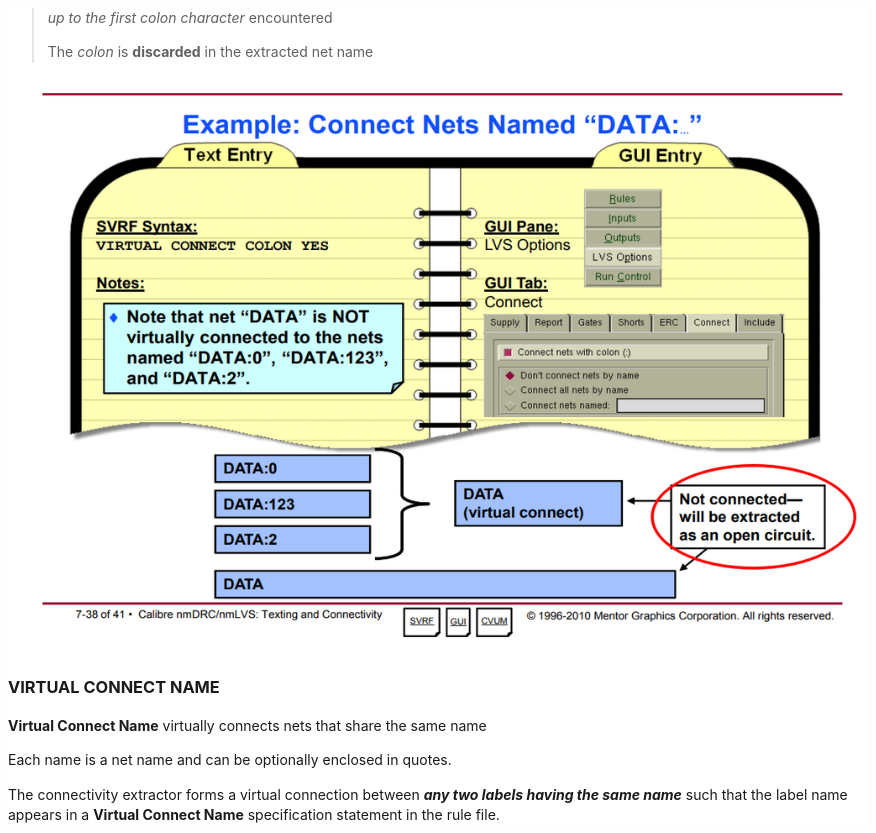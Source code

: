> *up to the first colon character* encountered
>
> The *colon* is **discarded** in the extracted net name



![image-20230511211607588](ade/image-20230511211607588.png)



### VIRTUAL CONNECT NAME

**Virtual Connect Name** virtually connects nets that share the same name

Each name is a net name and can be optionally enclosed in quotes.

The connectivity extractor forms a virtual connection between ***any two labels having the same name*** such that the label name appears in a **Virtual Connect Name** specification statement in the rule file.
